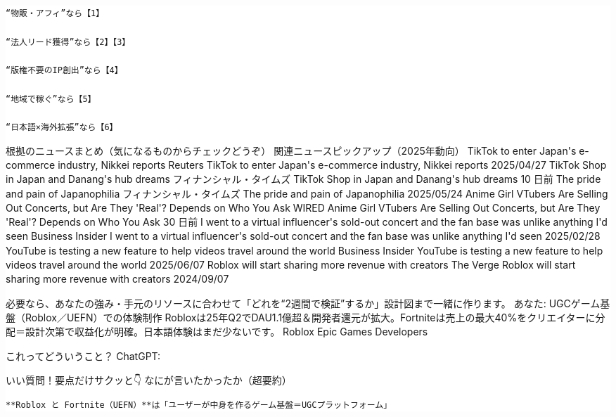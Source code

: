    “物販・アフィ”なら【1】

    “法人リード獲得”なら【2】【3】

    “版権不要のIP創出”なら【4】

    “地域で稼ぐ”なら【5】

    “日本語×海外拡張”なら【6】

根拠のニュースまとめ（気になるものからチェックどうぞ）
関連ニュースピックアップ（2025年動向）
TikTok to enter Japan's e-commerce industry, Nikkei reports
Reuters
TikTok to enter Japan's e-commerce industry, Nikkei reports
2025/04/27
TikTok Shop in Japan and Danang's hub dreams
フィナンシャル・タイムズ
TikTok Shop in Japan and Danang's hub dreams
10 日前
The pride and pain of Japanophilia
フィナンシャル・タイムズ
The pride and pain of Japanophilia
2025/05/24
Anime Girl VTubers Are Selling Out Concerts, but Are They 'Real'? Depends on Who You Ask
WIRED
Anime Girl VTubers Are Selling Out Concerts, but Are They 'Real'? Depends on Who You Ask
30 日前
I went to a virtual influencer's sold-out concert and the fan base was unlike anything I'd seen
Business Insider
I went to a virtual influencer's sold-out concert and the fan base was unlike anything I'd seen
2025/02/28
YouTube is testing a new feature to help videos travel around the world
Business Insider
YouTube is testing a new feature to help videos travel around the world
2025/06/07
Roblox will start sharing more revenue with creators
The Verge
Roblox will start sharing more revenue with creators
2024/09/07

必要なら、あなたの強み・手元のリソースに合わせて「どれを“2週間で検証”するか」設計図まで一緒に作ります。
あなた:
UGCゲーム基盤（Roblox／UEFN）での体験制作
Robloxは25年Q2でDAU1.1億超＆開発者還元が拡大。Fortniteは売上の最大40%をクリエイターに分配＝設計次第で収益化が明確。日本語体験はまだ少ないです。
Roblox
Epic Games Developers

これってどういうこと？
ChatGPT:

いい質問！要点だけサクッと👇
なにが言いたかったか（超要約）

    **Roblox と Fortnite（UEFN）**は「ユーザーが中身を作るゲーム基盤＝UGCプラットフォーム」
